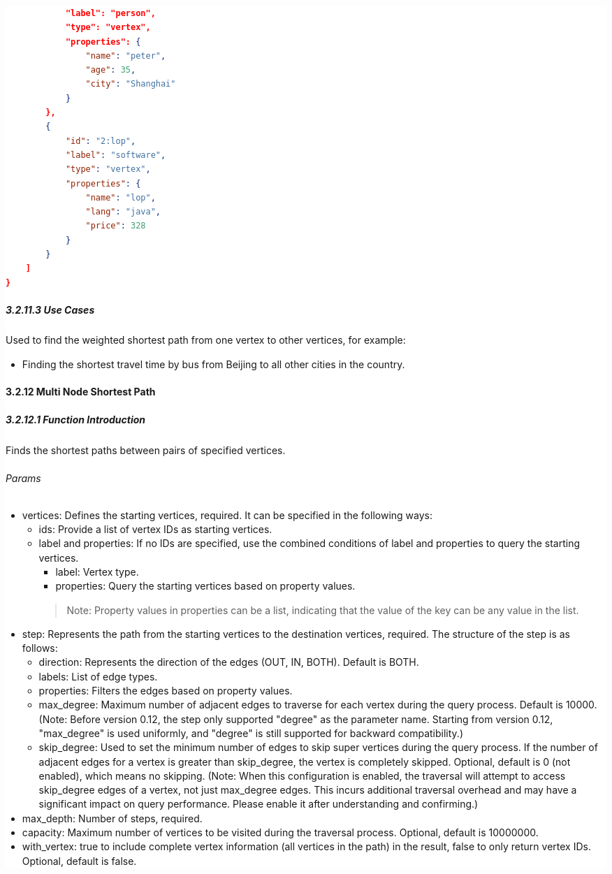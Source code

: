 ```json
            "label": "person",
            "type": "vertex",
            "properties": {
                "name": "peter",
                "age": 35,
                "city": "Shanghai"
            }
        },
        {
            "id": "2:lop",
            "label": "software",
            "type": "vertex",
            "properties": {
                "name": "lop",
                "lang": "java",
                "price": 328
            }
        }
    ]
}
```

##### 3.2.11.3 Use Cases

Used to find the weighted shortest path from one vertex to other vertices, for example:

- Finding the shortest travel time by bus from Beijing to all other cities in the country.

#### 3.2.12 Multi Node Shortest Path

##### 3.2.12.1 Function Introduction

Finds the shortest paths between pairs of specified vertices.

###### Params

- vertices: Defines the starting vertices, required. It can be specified in the following ways:
	- ids: Provide a list of vertex IDs as starting vertices.
	- label and properties: If no IDs are specified, use the combined conditions of label and properties to query the starting vertices.
		- label: Vertex type.
		- properties: Query the starting vertices based on property values.
		> Note: Property values in properties can be a list, indicating that the value of the key can be any value in the list.
- step: Represents the path from the starting vertices to the destination vertices, required. The structure of the step is as follows:
	- direction: Represents the direction of the edges (OUT, IN, BOTH). Default is BOTH.
	- labels: List of edge types.
	- properties: Filters the edges based on property values.
	- max_degree: Maximum number of adjacent edges to traverse for each vertex during the query process. Default is 10000. (Note: Before version 0.12, the step only supported "degree" as the parameter name. Starting from version 0.12, "max_degree" is used uniformly, and "degree" is still supported for backward compatibility.)
	- skip_degree: Used to set the minimum number of edges to skip super vertices during the query process. If the number of adjacent edges for a vertex is greater than skip_degree, the vertex is completely skipped. Optional, default is 0 (not enabled), which means no skipping. (Note: When this configuration is enabled, the traversal will attempt to access skip_degree edges of a vertex, not just max_degree edges. This incurs additional traversal overhead and may have a significant impact on query performance. Please enable it after understanding and confirming.)
- max_depth: Number of steps, required.
- capacity: Maximum number of vertices to be visited during the traversal process. Optional, default is 10000000.
- with_vertex: true to include complete vertex information (all vertices in the path) in the result, false to only return vertex IDs. Optional, default is false.
